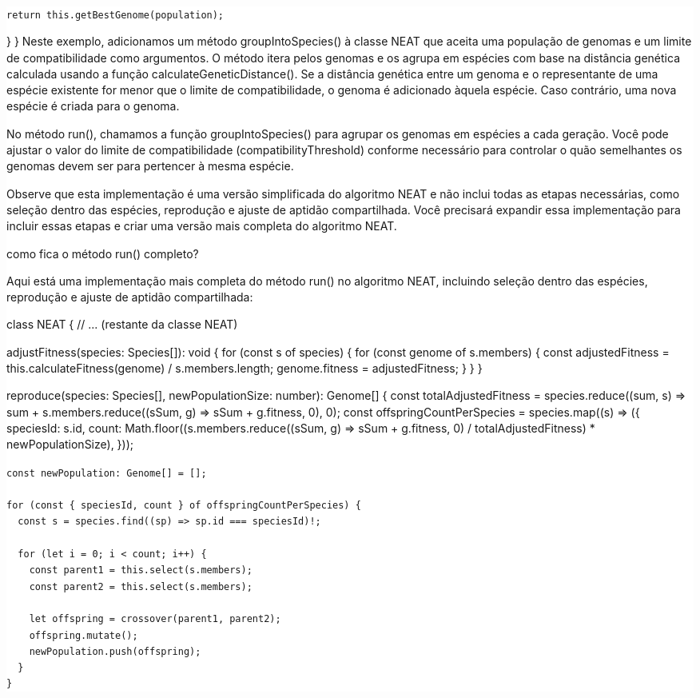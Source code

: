     return this.getBestGenome(population);
  }
}
Neste exemplo, adicionamos um método groupIntoSpecies() à classe NEAT que aceita uma população de genomas e um limite de compatibilidade como argumentos. O método itera pelos genomas e os agrupa em espécies com base na distância genética calculada usando a função calculateGeneticDistance(). Se a distância genética entre um genoma e o representante de uma espécie existente for menor que o limite de compatibilidade, o genoma é adicionado àquela espécie. Caso contrário, uma nova espécie é criada para o genoma.

No método run(), chamamos a função groupIntoSpecies() para agrupar os genomas em espécies a cada geração. Você pode ajustar o valor do limite de compatibilidade (compatibilityThreshold) conforme necessário para controlar o quão semelhantes os genomas devem ser para pertencer à mesma espécie.

Observe que esta implementação é uma versão simplificada do algoritmo NEAT e não inclui todas as etapas necessárias, como seleção dentro das espécies, reprodução e ajuste de aptidão compartilhada. Você precisará expandir essa implementação para incluir essas etapas e criar uma versão mais completa do algoritmo NEAT.

como fica o método run() completo?

Aqui está uma implementação mais completa do método run() no algoritmo NEAT, incluindo seleção dentro das espécies, reprodução e ajuste de aptidão compartilhada:

class NEAT {
  // ... (restante da classe NEAT)

  adjustFitness(species: Species[]): void {
    for (const s of species) {
      for (const genome of s.members) {
        const adjustedFitness = this.calculateFitness(genome) / s.members.length;
        genome.fitness = adjustedFitness;
      }
    }
  }

  reproduce(species: Species[], newPopulationSize: number): Genome[] {
    const totalAdjustedFitness = species.reduce((sum, s) => sum + s.members.reduce((sSum, g) => sSum + g.fitness, 0), 0);
    const offspringCountPerSpecies = species.map((s) => ({
      speciesId: s.id,
      count: Math.floor((s.members.reduce((sSum, g) => sSum + g.fitness, 0) / totalAdjustedFitness) * newPopulationSize),
    }));

    const newPopulation: Genome[] = [];

    for (const { speciesId, count } of offspringCountPerSpecies) {
      const s = species.find((sp) => sp.id === speciesId)!;

      for (let i = 0; i < count; i++) {
        const parent1 = this.select(s.members);
        const parent2 = this.select(s.members);

        let offspring = crossover(parent1, parent2);
        offspring.mutate();
        newPopulation.push(offspring);
      }
    }
